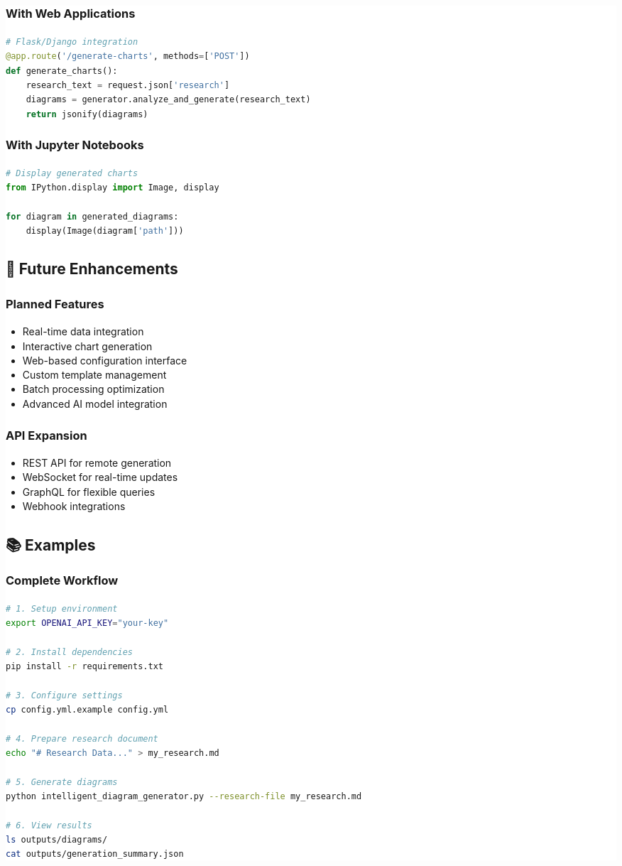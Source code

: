 ### With Web Applications
```python
# Flask/Django integration
@app.route('/generate-charts', methods=['POST'])
def generate_charts():
    research_text = request.json['research']
    diagrams = generator.analyze_and_generate(research_text)
    return jsonify(diagrams)
```

### With Jupyter Notebooks
```python
# Display generated charts
from IPython.display import Image, display

for diagram in generated_diagrams:
    display(Image(diagram['path']))
```

## 🔮 Future Enhancements

### Planned Features
- Real-time data integration
- Interactive chart generation
- Web-based configuration interface
- Custom template management
- Batch processing optimization
- Advanced AI model integration

### API Expansion
- REST API for remote generation
- WebSocket for real-time updates
- GraphQL for flexible queries
- Webhook integrations

## 📚 Examples

### Complete Workflow
```bash
# 1. Setup environment
export OPENAI_API_KEY="your-key"

# 2. Install dependencies  
pip install -r requirements.txt

# 3. Configure settings
cp config.yml.example config.yml

# 4. Prepare research document
echo "# Research Data..." > my_research.md

# 5. Generate diagrams
python intelligent_diagram_generator.py --research-file my_research.md

# 6. View results
ls outputs/diagrams/
cat outputs/generation_summary.json
```
